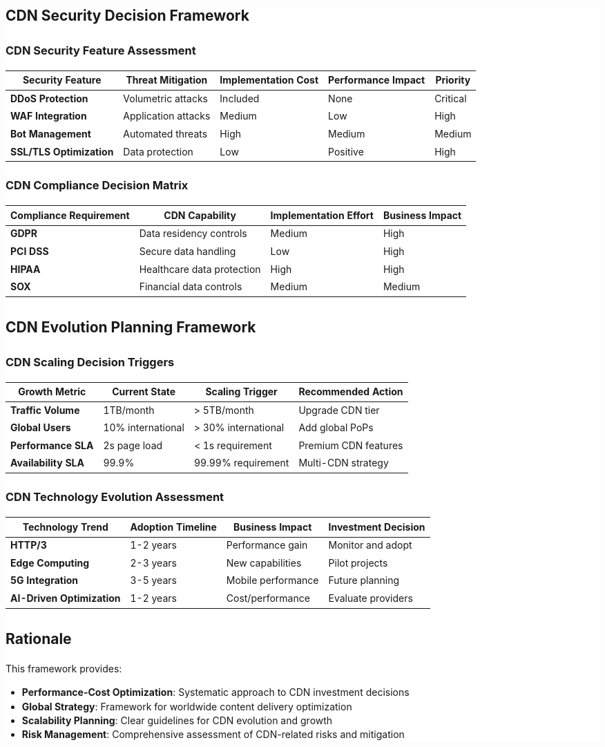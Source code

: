 ## CDN Security Decision Framework

### CDN Security Feature Assessment
| Security Feature | Threat Mitigation | Implementation Cost | Performance Impact | Priority |
|------------------|-------------------|-------------------|-------------------|----------|
| **DDoS Protection** | Volumetric attacks | Included | None | Critical |
| **WAF Integration** | Application attacks | Medium | Low | High |
| **Bot Management** | Automated threats | High | Medium | Medium |
| **SSL/TLS Optimization** | Data protection | Low | Positive | High |

### CDN Compliance Decision Matrix
| Compliance Requirement | CDN Capability | Implementation Effort | Business Impact |
|------------------------|----------------|----------------------|-----------------|
| **GDPR** | Data residency controls | Medium | High |
| **PCI DSS** | Secure data handling | Low | High |
| **HIPAA** | Healthcare data protection | High | High |
| **SOX** | Financial data controls | Medium | Medium |

## CDN Evolution Planning Framework

### CDN Scaling Decision Triggers
| Growth Metric | Current State | Scaling Trigger | Recommended Action |
|---------------|---------------|-----------------|-------------------|
| **Traffic Volume** | 1TB/month | > 5TB/month | Upgrade CDN tier |
| **Global Users** | 10% international | > 30% international | Add global PoPs |
| **Performance SLA** | 2s page load | < 1s requirement | Premium CDN features |
| **Availability SLA** | 99.9% | 99.99% requirement | Multi-CDN strategy |

### CDN Technology Evolution Assessment
| Technology Trend | Adoption Timeline | Business Impact | Investment Decision |
|------------------|-------------------|-----------------|-------------------|
| **HTTP/3** | 1-2 years | Performance gain | Monitor and adopt |
| **Edge Computing** | 2-3 years | New capabilities | Pilot projects |
| **5G Integration** | 3-5 years | Mobile performance | Future planning |
| **AI-Driven Optimization** | 1-2 years | Cost/performance | Evaluate providers |

## Rationale
This framework provides:
- **Performance-Cost Optimization**: Systematic approach to CDN investment decisions
- **Global Strategy**: Framework for worldwide content delivery optimization
- **Scalability Planning**: Clear guidelines for CDN evolution and growth
- **Risk Management**: Comprehensive assessment of CDN-related risks and mitigation
